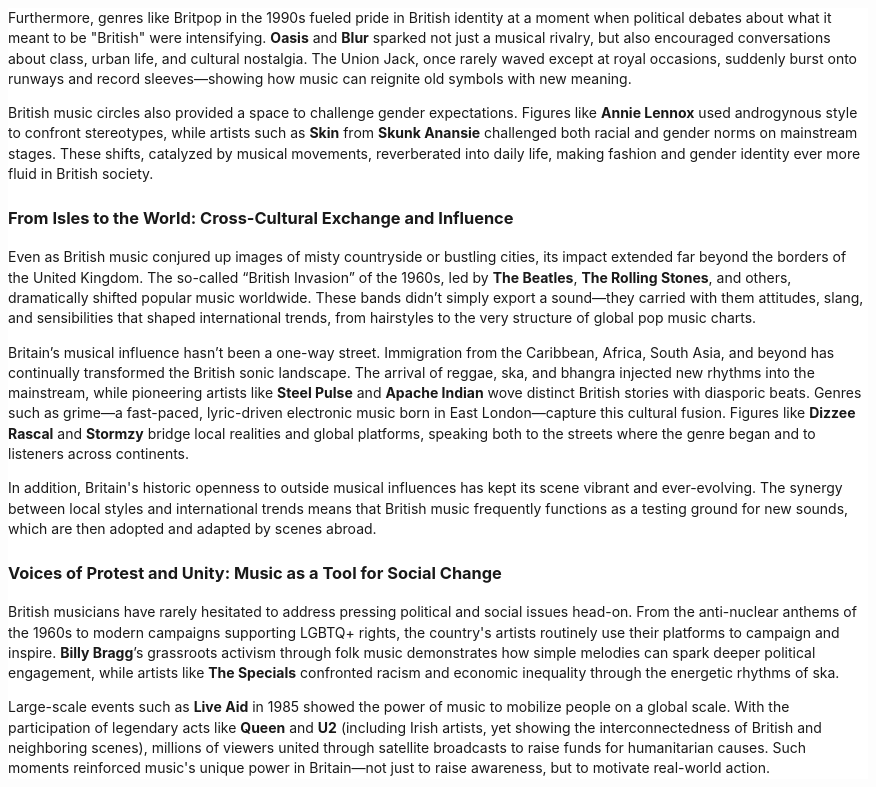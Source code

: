Furthermore, genres like Britpop in the 1990s fueled pride in British identity at a moment when
political debates about what it meant to be "British" were intensifying. **Oasis** and **Blur**
sparked not just a musical rivalry, but also encouraged conversations about class, urban life, and
cultural nostalgia. The Union Jack, once rarely waved except at royal occasions, suddenly burst onto
runways and record sleeves—showing how music can reignite old symbols with new meaning.

British music circles also provided a space to challenge gender expectations. Figures like **Annie
Lennox** used androgynous style to confront stereotypes, while artists such as **Skin** from **Skunk
Anansie** challenged both racial and gender norms on mainstream stages. These shifts, catalyzed by
musical movements, reverberated into daily life, making fashion and gender identity ever more fluid
in British society.

### From Isles to the World: Cross-Cultural Exchange and Influence

Even as British music conjured up images of misty countryside or bustling cities, its impact
extended far beyond the borders of the United Kingdom. The so-called “British Invasion” of the
1960s, led by **The Beatles**, **The Rolling Stones**, and others, dramatically shifted popular
music worldwide. These bands didn’t simply export a sound—they carried with them attitudes, slang,
and sensibilities that shaped international trends, from hairstyles to the very structure of global
pop music charts.

Britain’s musical influence hasn’t been a one-way street. Immigration from the Caribbean, Africa,
South Asia, and beyond has continually transformed the British sonic landscape. The arrival of
reggae, ska, and bhangra injected new rhythms into the mainstream, while pioneering artists like
**Steel Pulse** and **Apache Indian** wove distinct British stories with diasporic beats. Genres
such as grime—a fast-paced, lyric-driven electronic music born in East London—capture this cultural
fusion. Figures like **Dizzee Rascal** and **Stormzy** bridge local realities and global platforms,
speaking both to the streets where the genre began and to listeners across continents.

In addition, Britain's historic openness to outside musical influences has kept its scene vibrant
and ever-evolving. The synergy between local styles and international trends means that British
music frequently functions as a testing ground for new sounds, which are then adopted and adapted by
scenes abroad.

### Voices of Protest and Unity: Music as a Tool for Social Change

British musicians have rarely hesitated to address pressing political and social issues head-on.
From the anti-nuclear anthems of the 1960s to modern campaigns supporting LGBTQ+ rights, the
country's artists routinely use their platforms to campaign and inspire. **Billy Bragg**’s
grassroots activism through folk music demonstrates how simple melodies can spark deeper political
engagement, while artists like **The Specials** confronted racism and economic inequality through
the energetic rhythms of ska.

Large-scale events such as **Live Aid** in 1985 showed the power of music to mobilize people on a
global scale. With the participation of legendary acts like **Queen** and **U2** (including Irish
artists, yet showing the interconnectedness of British and neighboring scenes), millions of viewers
united through satellite broadcasts to raise funds for humanitarian causes. Such moments reinforced
music's unique power in Britain—not just to raise awareness, but to motivate real-world action.

